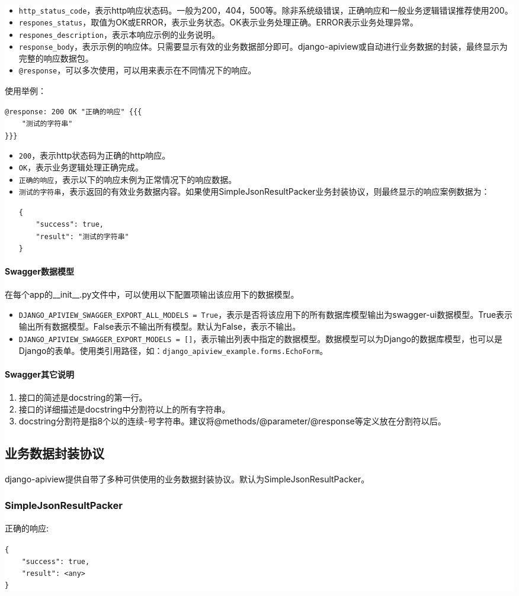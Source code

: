 - `http_status_code`，表示http响应状态码。一般为200，404，500等。除非系统级错误，正确响应和一般业务逻辑错误推荐使用200。
- `respones_status`，取值为OK或ERROR，表示业务状态。OK表示业务处理正确。ERROR表示业务处理异常。
- `respones_description`，表示本响应示例的业务说明。
- `response_body`，表示示例的响应体。只需要显示有效的业务数据部分即可。django-apiview或自动进行业务数据的封装，最终显示为完整的响应数据包。
- `@response`，可以多次使用，可以用来表示在不同情况下的响应。

使用举例：

```
@response: 200 OK "正确的响应" {{{
    "测试的字符串"
}}}
```

- `200`，表示http状态码为正确的http响应。
- `OK`，表示业务逻辑处理正确完成。
- `正确的响应`，表示以下的响应未例为正常情况下的响应数据。
- `测试的字符串`，表示返回的有效业务数据内容。如果使用SimpleJsonResultPacker业务封装协议，则最终显示的响应案例数据为：
    ```
    {
        "success": true,
        "result": "测试的字符串"
    }
    ```

#### Swagger数据模型

在每个app的__init__.py文件中，可以使用以下配置项输出该应用下的数据模型。

- `DJANGO_APIVIEW_SWAGGER_EXPORT_ALL_MODELS = True`，表示是否将该应用下的所有数据库模型输出为swagger-ui数据模型。True表示输出所有数据模型。False表示不输出所有模型。默认为False，表示不输出。
- `DJANGO_APIVIEW_SWAGGER_EXPORT_MODELS = []`，表示输出列表中指定的数据模型。数据模型可以为Django的数据库模型，也可以是Django的表单。使用类引用路径，如：`django_apiview_example.forms.EchoForm`。


#### Swagger其它说明

1. 接口的简述是docstring的第一行。
1. 接口的详细描述是docstring中分割符以上的所有字符串。
1. docstring分割符是指8个以的连续-号字符串。建议将@methods/@parameter/@response等定义放在分割符以后。

## 业务数据封装协议

django-apiview提供自带了多种可供使用的业务数据封装协议。默认为SimpleJsonResultPacker。

### SimpleJsonResultPacker

正确的响应:

```
{
    "success": true,
    "result": <any>
}
```
